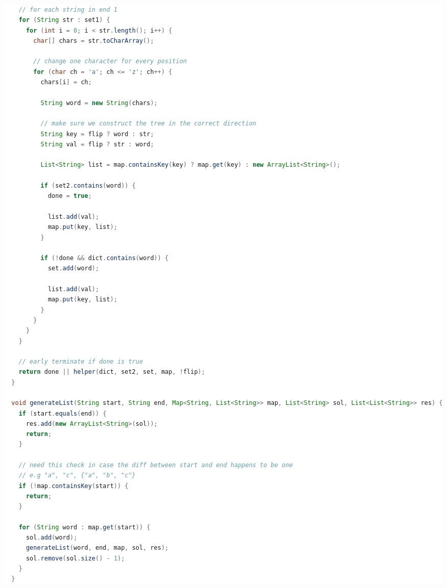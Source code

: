 ```java
    // for each string in end 1
    for (String str : set1) {
      for (int i = 0; i < str.length(); i++) {
        char[] chars = str.toCharArray();
        
        // change one character for every position
        for (char ch = 'a'; ch <= 'z'; ch++) {
          chars[i] = ch;
          
          String word = new String(chars);
          
          // make sure we construct the tree in the correct direction
          String key = flip ? word : str;
          String val = flip ? str : word;
              
          List<String> list = map.containsKey(key) ? map.get(key) : new ArrayList<String>();
              
          if (set2.contains(word)) {
            done = true;
            
            list.add(val);
            map.put(key, list);
          } 
          
          if (!done && dict.contains(word)) {
            set.add(word);
            
            list.add(val);
            map.put(key, list);
          }
        }
      }
    }
    
    // early terminate if done is true
    return done || helper(dict, set2, set, map, !flip);
  }
  
  void generateList(String start, String end, Map<String, List<String>> map, List<String> sol, List<List<String>> res) {
    if (start.equals(end)) {
      res.add(new ArrayList<String>(sol));
      return;
    }
    
    // need this check in case the diff between start and end happens to be one
    // e.g "a", "c", {"a", "b", "c"}
    if (!map.containsKey(start)) {
      return;
    }
    
    for (String word : map.get(start)) {
      sol.add(word);
      generateList(word, end, map, sol, res);
      sol.remove(sol.size() - 1);
    }
  }
  ```
